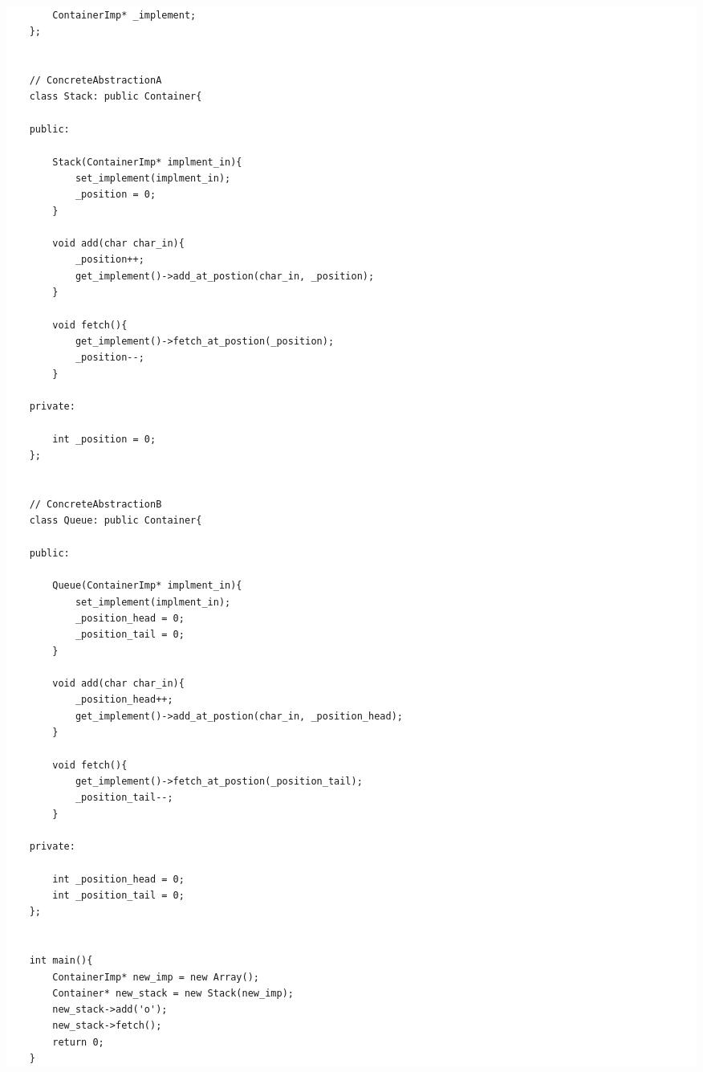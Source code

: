             ContainerImp* _implement;
        };
        
        
        // ConcreteAbstractionA
        class Stack: public Container{
        
        public:
        
            Stack(ContainerImp* implment_in){
                set_implement(implment_in);
                _position = 0;
            }
        
            void add(char char_in){
                _position++;
                get_implement()->add_at_postion(char_in, _position);
            }
        
            void fetch(){
                get_implement()->fetch_at_postion(_position);
                _position--;
            }
        
        private:
        
            int _position = 0;
        };
        
        
        // ConcreteAbstractionB
        class Queue: public Container{
        
        public:
        
            Queue(ContainerImp* implment_in){
                set_implement(implment_in);
                _position_head = 0;
                _position_tail = 0;
            }
        
            void add(char char_in){
                _position_head++;
                get_implement()->add_at_postion(char_in, _position_head);
            }
        
            void fetch(){
                get_implement()->fetch_at_postion(_position_tail);
                _position_tail--;
            }
        
        private:
        
            int _position_head = 0;
            int _position_tail = 0;
        };
        
        
        int main(){
            ContainerImp* new_imp = new Array();
            Container* new_stack = new Stack(new_imp);
            new_stack->add('o');
            new_stack->fetch();
            return 0;
        }
        
